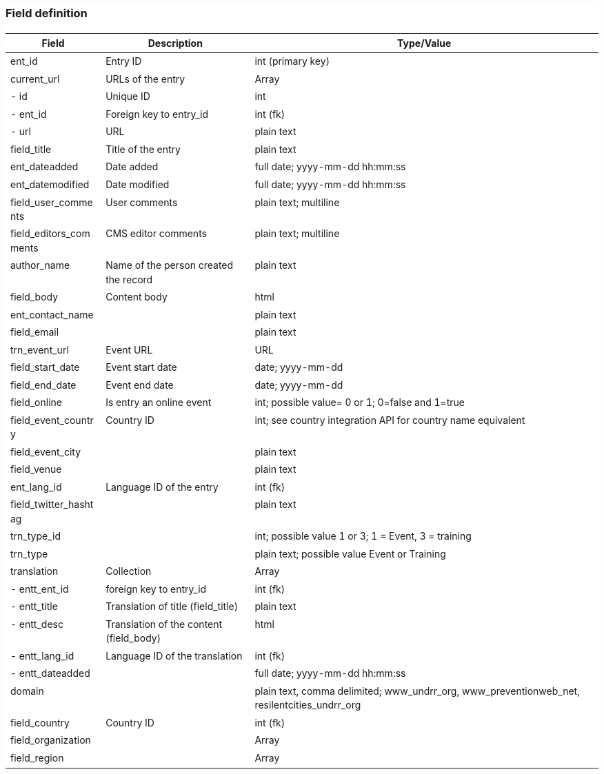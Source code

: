 ### Field definition

| Field                  | Description                             | Type/Value                                                   |
|------------------------|-----------------------------------------|--------------------------------------------------------------|
| ent_id                 | Entry ID                                | int (primary key)                                            |
| current_url            | URLs of the entry                       | Array                                                        |
| - id                   | Unique ID                               | int                                                          |
| - ent_id               | Foreign key to entry_id                 | int (fk)                                                     |
| - url                  | URL                                     | plain text                                                   |
| field_title            | Title of the entry                      | plain text                                                   |
| ent_dateadded          | Date added                              | full date; yyyy-mm-dd hh:mm:ss                               |
| ent_datemodified       | Date modified                           | full date; yyyy-mm-dd hh:mm:ss                               |
| field_user_comments    | User comments                           | plain text; multiline                                        |
| field_editors_comments | CMS editor comments                     | plain text; multiline                                        |
| author_name            | Name of the person created the record   | plain text                                                   |
| field_body             | Content body                            | html                                                         |
| ent_contact_name       |                                         | plain text                                                   |
| field_email            |                                         | plain text                                                   |
| trn_event_url          | Event URL                               | URL                                                          |
| field_start_date       | Event start date                        | date; yyyy-mm-dd                                             |
| field_end_date         | Event end date                          | date; yyyy-mm-dd                                             |
| field_online           | Is entry an online event                | int; possible value= 0 or 1; 0=false and 1=true              |
| field_event_country    | Country ID                              | int; see country integration API for country name equivalent |
| field_event_city       |                                         | plain text                                                   |
| field_venue            |                                         | plain text                                                   |
| ent_lang_id            | Language ID of the entry                | int (fk)                                                     |
| field_twitter_hashtag  |                                         | plain text                                                   |
| trn_type_id            |                                         | int; possible value 1 or 3; 1 = Event, 3 = training          |
| trn_type               |                                         | plain text; possible value Event or Training                 |
| translation            | Collection                              | Array                                                        |
| - entt_ent_id          | foreign key to entry_id                 | int (fk)                                                     |
| - entt_title           | Translation of title (field_title)      | plain text                                                   |
| - entt_desc            | Translation of the content (field_body) | html                                                         |
| - entt_lang_id         | Language ID of the translation          | int (fk)                                                     |
| - entt_dateadded       |                                         | full date; yyyy-mm-dd hh:mm:ss                               |
| domain                 |                                         | plain text, comma delimited; www_undrr_org, www_preventionweb_net, resilentcities_undrr_org |
| field_country          | Country ID                              | int (fk)                                                     |
| field_organization     |                                         | Array                                                        |
| field_region           |                                         | Array                                                        |